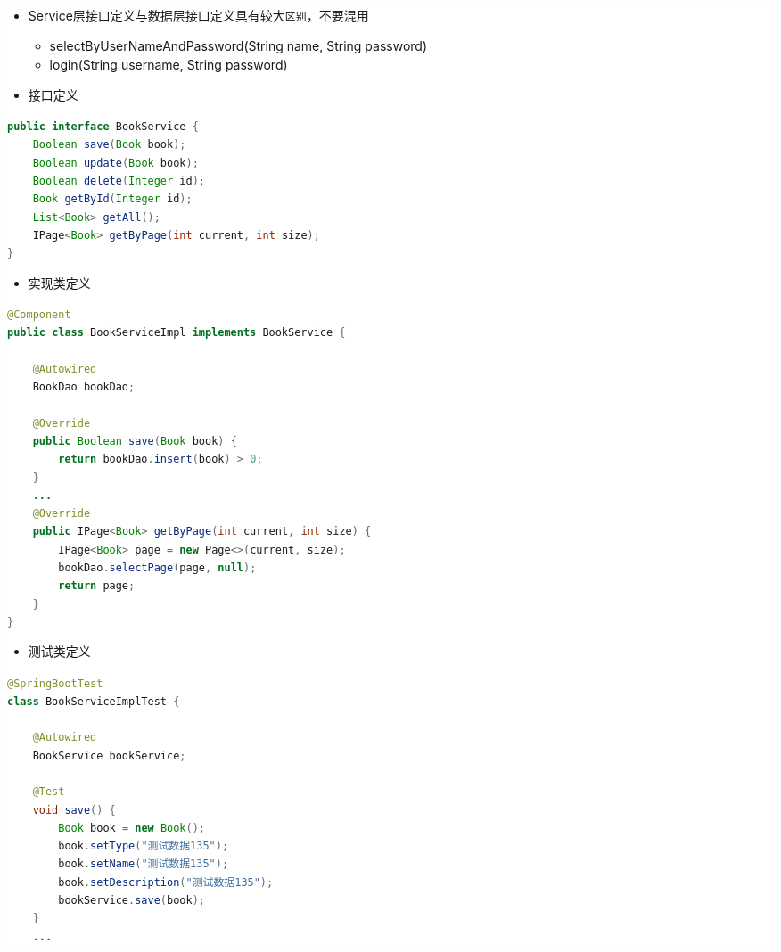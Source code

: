 - Service层接口定义与数据层接口定义具有较大`区别`，不要混用
  - selectByUserNameAndPassword(String name, String password)
  - login(String username, String password)

- 接口定义

```java
public interface BookService {
    Boolean save(Book book);
    Boolean update(Book book);
    Boolean delete(Integer id);
    Book getById(Integer id);
    List<Book> getAll();
    IPage<Book> getByPage(int current, int size);
}
```

- 实现类定义

```java
@Component
public class BookServiceImpl implements BookService {

    @Autowired
    BookDao bookDao;

    @Override
    public Boolean save(Book book) {
        return bookDao.insert(book) > 0;
    }
    ...
    @Override
    public IPage<Book> getByPage(int current, int size) {
        IPage<Book> page = new Page<>(current, size);
        bookDao.selectPage(page, null);
        return page;
    }
}
```

- 测试类定义

```java
@SpringBootTest
class BookServiceImplTest {

    @Autowired
    BookService bookService;

    @Test
    void save() {
        Book book = new Book();
        book.setType("测试数据135");
        book.setName("测试数据135");
        book.setDescription("测试数据135");
        bookService.save(book);
    }
    ...
```
